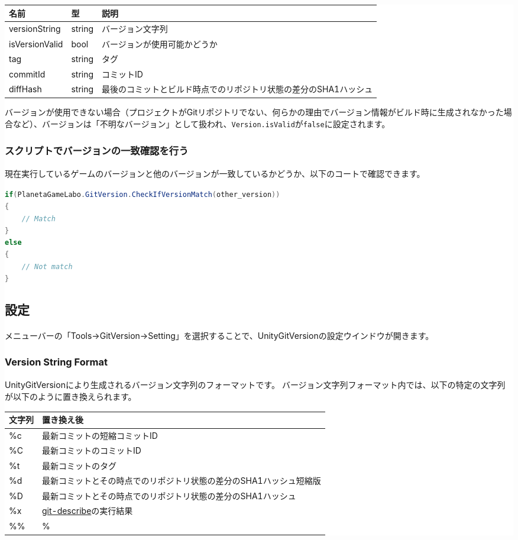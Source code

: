 |名前|型|説明|
|:---|:---|:---|
|versionString|string|バージョン文字列|
|isVersionValid|bool|バージョンが使用可能かどうか|
|tag|string|タグ|
|commitId|string|コミットID|
|diffHash|string|最後のコミットとビルド時点でのリポジトリ状態の差分のSHA1ハッシュ|

バージョンが使用できない場合（プロジェクトがGitリポジトリでない、何らかの理由でバージョン情報がビルド時に生成されなかった場合など）、バージョンは「不明なバージョン」として扱われ、`Version.isValid`が`false`に設定されます。

### スクリプトでバージョンの一致確認を行う

現在実行しているゲームのバージョンと他のバージョンが一致しているかどうか、以下のコートで確認できます。

```cs
if(PlanetaGameLabo.GitVersion.CheckIfVersionMatch(other_version))
{
    // Match
}
else
{
    // Not match
}
```

## 設定

メニューバーの「Tools->GitVersion->Setting」を選択することで、UnityGitVersionの設定ウインドウが開きます。

### Version String Format

UnityGitVersionにより生成されるバージョン文字列のフォーマットです。
バージョン文字列フォーマット内では、以下の特定の文字列が以下のように置き換えられます。

|文字列|置き換え後|
|:---|:---|
|%c|最新コミットの短縮コミットID|
|%C|最新コミットのコミットID|
|%t|最新コミットのタグ|
|%d|最新コミットとその時点でのリポジトリ状態の差分のSHA1ハッシュ短縮版|
|%D|最新コミットとその時点でのリポジトリ状態の差分のSHA1ハッシュ|
|%x|[git-describe](https://git-scm.com/docs/git-describe)の実行結果|
|%%|%|

